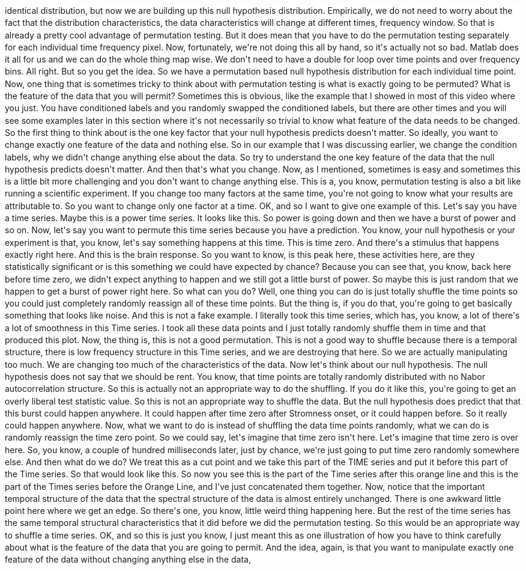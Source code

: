 identical distribution, but now we are building up this null hypothesis distribution. Empirically, we do not need to worry about the fact that the distribution characteristics, the data characteristics will change at different times, frequency window. So that is already a pretty cool advantage of permutation testing. But it does mean that you have to do the permutation testing separately for each individual time frequency pixel. Now, fortunately, we're not doing this all by hand, so it's actually not so bad. Matlab does it all for us and we can do the whole thing map wise. We don't need to have a double for loop over time points and over frequency bins. All right. But so you get the idea. So we have a permutation based null hypothesis distribution for each individual time point. Now, one thing that is sometimes tricky to think about with permutation testing is what is exactly going to be permuted? What is the feature of the data that you will permit? Sometimes this is obvious, like the example that I showed in most of this video where you just. You have conditioned labels and you randomly swapped the conditioned labels, but there are other times and you will see some examples later in this section where it's not necessarily so trivial to know what feature of the data needs to be changed. So the first thing to think about is the one key factor that your null hypothesis predicts doesn't matter. So ideally, you want to change exactly one feature of the data and nothing else. So in our example that I was discussing earlier, we change the condition labels, why we didn't change anything else about the data. So try to understand the one key feature of the data that the null hypothesis predicts doesn't matter. And then that's what you change. Now, as I mentioned, sometimes is easy and sometimes this is a little bit more challenging and you don't want to change anything else. This is a, you know, permutation testing is also a bit like running a scientific experiment. If you change too many factors at the same time, you're not going to know what your results are attributable to. So you want to change only one factor at a time. OK, and so I want to give one example of this. Let's say you have a time series. Maybe this is a power time series. It looks like this. So power is going down and then we have a burst of power and so on. Now, let's say you want to permute this time series because you have a prediction. You know, your null hypothesis or your experiment is that, you know, let's say something happens at this time. This is time zero. And there's a stimulus that happens exactly right here. And this is the brain response. So you want to know, is this peak here, these activities here, are they statistically significant or is this something we could have expected by chance? Because you can see that, you know, back here before time zero, we didn't expect anything to happen and we still got a little burst of power. So maybe this is just random that we happen to get a burst of power right here. So what can you do? Well, one thing you can do is just totally shuffle the time points so you could just completely randomly reassign all of these time points. But the thing is, if you do that, you're going to get basically something that looks like noise. And this is not a fake example. I literally took this time series, which has, you know, a lot of there's a lot of smoothness in this Time series. I took all these data points and I just totally randomly shuffle them in time and that produced this plot. Now, the thing is, this is not a good permutation. This is not a good way to shuffle because there is a temporal structure, there is low frequency structure in this Time series, and we are destroying that here. So we are actually manipulating too much. We are changing too much of the characteristics of the data. Now let's think about our null hypothesis. The null hypothesis does not say that we should be rent. You know, that time points are totally randomly distributed with no Nabor autocorrelation structure. So this is actually not an appropriate way to do the shuffling. If you do it like this, you're going to get an overly liberal test statistic value. So this is not an appropriate way to shuffle the data. But the null hypothesis does predict that that this burst could happen anywhere. It could happen after time zero after Stromness onset, or it could happen before. So it really could happen anywhere. Now, what we want to do is instead of shuffling the data time points randomly, what we can do is randomly reassign the time zero point. So we could say, let's imagine that time zero isn't here. Let's imagine that time zero is over here. So, you know, a couple of hundred milliseconds later, just by chance, we're just going to put time zero randomly somewhere else. And then what do we do? We treat this as a cut point and we take this part of the TIME series and put it before this part of the Time series. So that would look like this. So now you see this is the part of the Time series after this orange line and this is the part of the Times series before the Orange Line, and I've just concatenated them together. Now, notice that the important temporal structure of the data that the spectral structure of the data is almost entirely unchanged. There is one awkward little point here where we get an edge. So there's one, you know, little weird thing happening here. But the rest of the time series has the same temporal structural characteristics that it did before we did the permutation testing. So this would be an appropriate way to shuffle a time series. OK, and so this is just you know, I just meant this as one illustration of how you have to think carefully about what is the feature of the data that you are going to permit. And the idea, again, is that you want to manipulate exactly one feature of the data without changing anything else in the data,